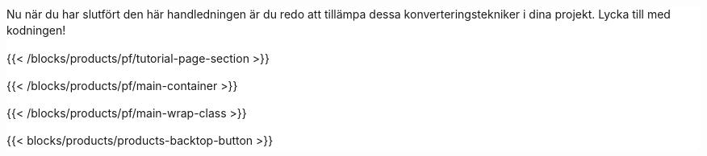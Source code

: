 Nu när du har slutfört den här handledningen är du redo att tillämpa dessa konverteringstekniker i dina projekt. Lycka till med kodningen!

{{< /blocks/products/pf/tutorial-page-section >}}

{{< /blocks/products/pf/main-container >}}

{{< /blocks/products/pf/main-wrap-class >}}

{{< blocks/products/products-backtop-button >}}